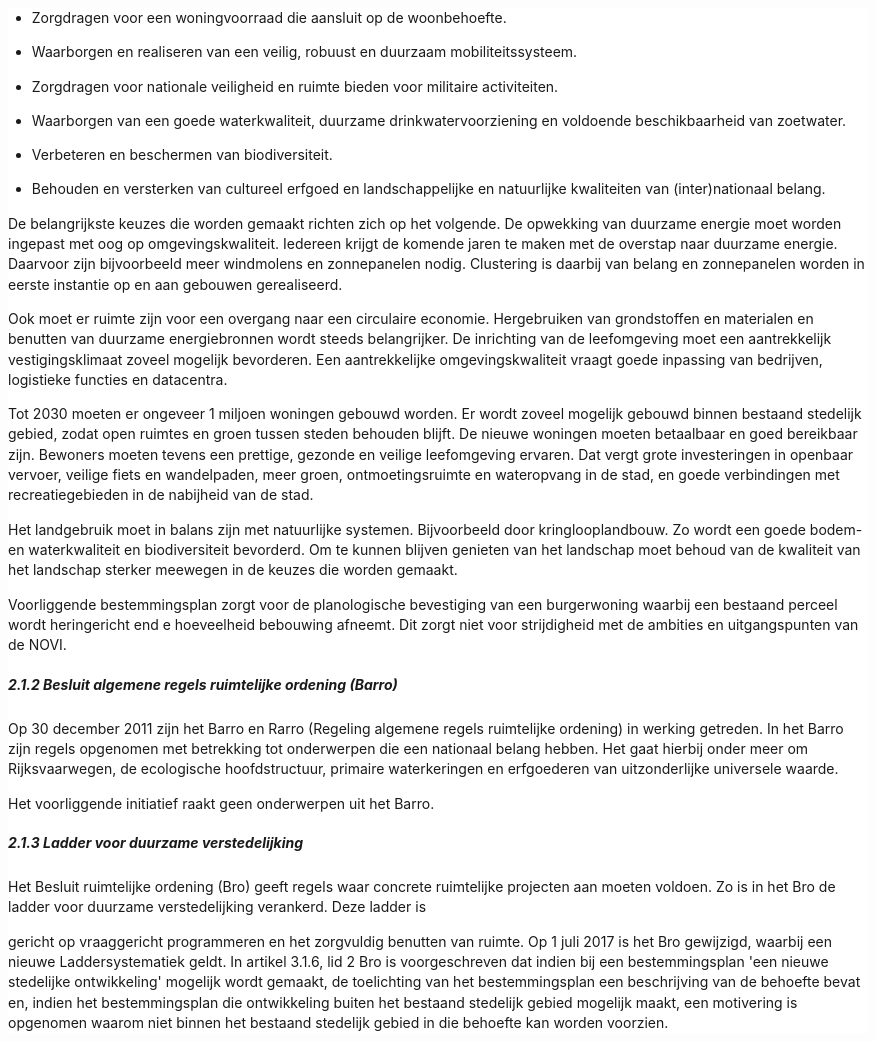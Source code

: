 * Zorgdragen voor een woningvoorraad die aansluit op de woonbehoefte.

* Waarborgen en realiseren van een veilig, robuust en duurzaam mobiliteitssysteem.

* Zorgdragen voor nationale veiligheid en ruimte bieden voor militaire activiteiten.

* Waarborgen van een goede waterkwaliteit, duurzame drinkwatervoorziening en voldoende beschikbaarheid van zoetwater.

* Verbeteren en beschermen van biodiversiteit.

* Behouden en versterken van cultureel erfgoed en landschappelijke en natuurlijke kwaliteiten van (inter)nationaal belang.

De belangrijkste keuzes die worden gemaakt richten zich op het volgende. De opwekking van duurzame energie moet worden ingepast met oog op omgevingskwaliteit. Iedereen krijgt de komende jaren te maken met de overstap naar duurzame energie. Daarvoor zijn bijvoorbeeld meer windmolens en zonnepanelen nodig. Clustering is daarbij van belang en zonnepanelen worden in eerste instantie op en aan gebouwen gerealiseerd.

Ook moet er ruimte zijn voor een overgang naar een circulaire economie. Hergebruiken van grondstoffen en materialen en benutten van duurzame energiebronnen wordt steeds belangrijker. De inrichting van de leefomgeving moet een aantrekkelijk vestigingsklimaat zoveel mogelijk bevorderen. Een aantrekkelijke omgevingskwaliteit vraagt goede inpassing van bedrijven, logistieke functies en datacentra.

Tot 2030 moeten er ongeveer 1 miljoen woningen gebouwd worden. Er wordt zoveel mogelijk gebouwd binnen bestaand stedelijk gebied, zodat open ruimtes en groen tussen steden behouden blijft. De nieuwe woningen moeten betaalbaar en goed bereikbaar zijn. Bewoners moeten tevens een prettige, gezonde en veilige leefomgeving ervaren. Dat vergt grote investeringen in openbaar vervoer, veilige fiets en wandelpaden, meer groen, ontmoetingsruimte en wateropvang in de stad, en goede verbindingen met recreatiegebieden in de nabijheid van de stad.

Het landgebruik moet in balans zijn met natuurlijke systemen. Bijvoorbeeld door kringlooplandbouw. Zo wordt een goede bodem\- en waterkwaliteit en biodiversiteit bevorderd. Om te kunnen blijven genieten van het landschap moet behoud van de kwaliteit van het landschap sterker meewegen in de keuzes die worden gemaakt.

Voorliggende bestemmingsplan zorgt voor de planologische bevestiging van een burgerwoning waarbij een bestaand perceel wordt heringericht end e hoeveelheid bebouwing afneemt. Dit zorgt niet voor strijdigheid met de ambities en uitgangspunten van de NOVI.

##### 2\.1\.2 Besluit algemene regels ruimtelijke ordening (Barro)

Op 30 december 2011 zijn het Barro en Rarro (Regeling algemene regels ruimtelijke ordening) in werking getreden. In het Barro zijn regels opgenomen met betrekking tot onderwerpen die een nationaal belang hebben. Het gaat hierbij onder meer om Rijksvaarwegen, de ecologische hoofdstructuur, primaire waterkeringen en erfgoederen van uitzonderlijke universele waarde.

Het voorliggende initiatief raakt geen onderwerpen uit het Barro.

##### 2\.1\.3 Ladder voor duurzame verstedelijking

Het Besluit ruimtelijke ordening (Bro) geeft regels waar concrete ruimtelijke projecten aan moeten voldoen. Zo is in het Bro de ladder voor duurzame verstedelijking verankerd. Deze ladder is

gericht op vraaggericht programmeren en het zorgvuldig benutten van ruimte. Op 1 juli 2017 is het Bro gewijzigd, waarbij een nieuwe Laddersystematiek geldt. In artikel 3\.1\.6, lid 2 Bro is voorgeschreven dat indien bij een bestemmingsplan 'een nieuwe stedelijke ontwikkeling' mogelijk wordt gemaakt, de toelichting van het bestemmingsplan een beschrijving van de behoefte bevat en, indien het bestemmingsplan die ontwikkeling buiten het bestaand stedelijk gebied mogelijk maakt, een motivering is opgenomen waarom niet binnen het bestaand stedelijk gebied in die behoefte kan worden voorzien.
